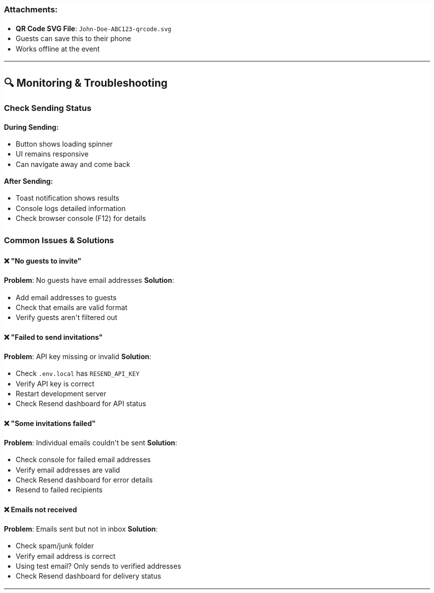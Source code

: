 ### Attachments:
- **QR Code SVG File**: `John-Doe-ABC123-qrcode.svg`
- Guests can save this to their phone
- Works offline at the event

---

## 🔍 Monitoring & Troubleshooting

### Check Sending Status

**During Sending:**
- Button shows loading spinner
- UI remains responsive
- Can navigate away and come back

**After Sending:**
- Toast notification shows results
- Console logs detailed information
- Check browser console (F12) for details

### Common Issues & Solutions

#### ❌ "No guests to invite"
**Problem**: No guests have email addresses
**Solution**: 
- Add email addresses to guests
- Check that emails are valid format
- Verify guests aren't filtered out

#### ❌ "Failed to send invitations"
**Problem**: API key missing or invalid
**Solution**:
- Check `.env.local` has `RESEND_API_KEY`
- Verify API key is correct
- Restart development server
- Check Resend dashboard for API status

#### ❌ "Some invitations failed"
**Problem**: Individual emails couldn't be sent
**Solution**:
- Check console for failed email addresses
- Verify email addresses are valid
- Check Resend dashboard for error details
- Resend to failed recipients

#### ❌ Emails not received
**Problem**: Emails sent but not in inbox
**Solution**:
- Check spam/junk folder
- Verify email address is correct
- Using test email? Only sends to verified addresses
- Check Resend dashboard for delivery status

---